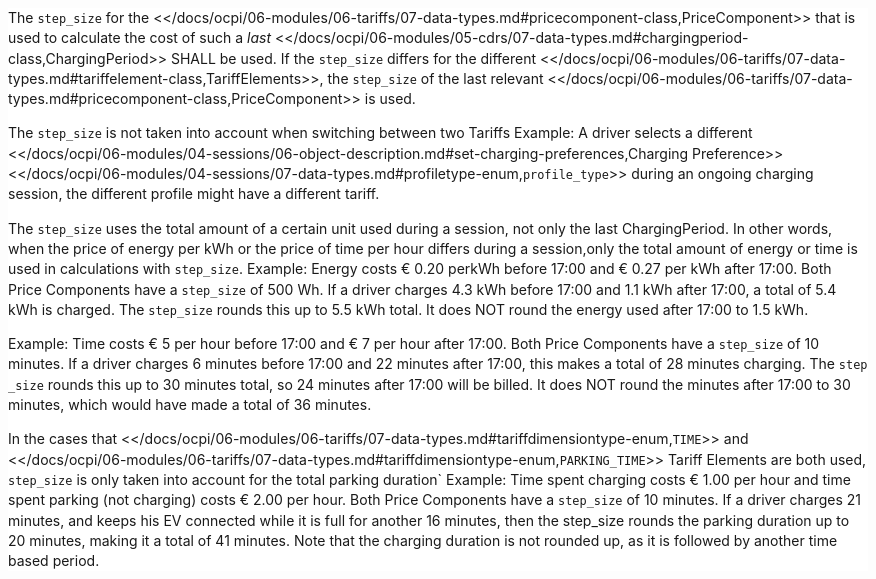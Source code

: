 The `step_size` for the \<\</docs/ocpi/06-modules/06-tariffs/07-data-types.md#pricecomponent-class,PriceComponent\>\>
that is used to calculate the cost of such a *last*
\<\</docs/ocpi/06-modules/05-cdrs/07-data-types.md#chargingperiod-class,ChargingPeriod\>\> SHALL be used. If the
`step_size` differs for the different
\<\</docs/ocpi/06-modules/06-tariffs/07-data-types.md#tariffelement-class,TariffElements\>\>, the `step_size` of the
last relevant \<\</docs/ocpi/06-modules/06-tariffs/07-data-types.md#pricecomponent-class,PriceComponent\>\> is used.

The `step_size` is not taken into account when switching between two Tariffs Example: A driver selects a different
\<\</docs/ocpi/06-modules/04-sessions/06-object-description.md#set-charging-preferences,Charging Preference\>\>
\<\</docs/ocpi/06-modules/04-sessions/07-data-types.md#profiletype-enum,`profile_type`\>\> during an ongoing charging
session, the different profile might have a different tariff.

The `step_size` uses the total amount of a certain unit used during a session, not only the last ChargingPeriod. In
other words, when the price of energy per kWh or the price of time per hour differs during a session,only the total
amount of energy or time is used in calculations with `step_size`. Example: Energy costs € 0.20 perkWh before 17:00 and
€ 0.27 per kWh after 17:00. Both Price Components have a `step_size` of 500 Wh. If a driver charges 4.3 kWh before 17:00
and 1.1 kWh after 17:00, a total of 5.4 kWh is charged. The `step_size` rounds this up to 5.5 kWh total. It does NOT
round the energy used after 17:00 to 1.5 kWh.

Example: Time costs € 5 per hour before 17:00 and € 7 per hour after 17:00. Both Price Components have a `step_size` of
10 minutes. If a driver charges 6 minutes before 17:00 and 22 minutes after 17:00, this makes a total of 28 minutes
charging. The `step_size` rounds this up to 30 minutes total, so 24 minutes after 17:00 will be billed. It does NOT
round the minutes after 17:00 to 30 minutes, which would have made a total of 36 minutes.

In the cases that \<\</docs/ocpi/06-modules/06-tariffs/07-data-types.md#tariffdimensiontype-enum,`TIME`\>\> and
\<\</docs/ocpi/06-modules/06-tariffs/07-data-types.md#tariffdimensiontype-enum,`PARKING_TIME`\>\> Tariff Elements are
both used, `step_size` is only taken into account for the total parking duration\` Example: Time spent charging costs €
1.00 per hour and time spent parking (not charging) costs € 2.00 per hour. Both Price Components have a `step_size` of
10 minutes. If a driver charges 21 minutes, and keeps his EV connected while it is full for another 16 minutes, then the
step_size rounds the parking duration up to 20 minutes, making it a total of 41 minutes. Note that the charging duration
is not rounded up, as it is followed by another time based period.
